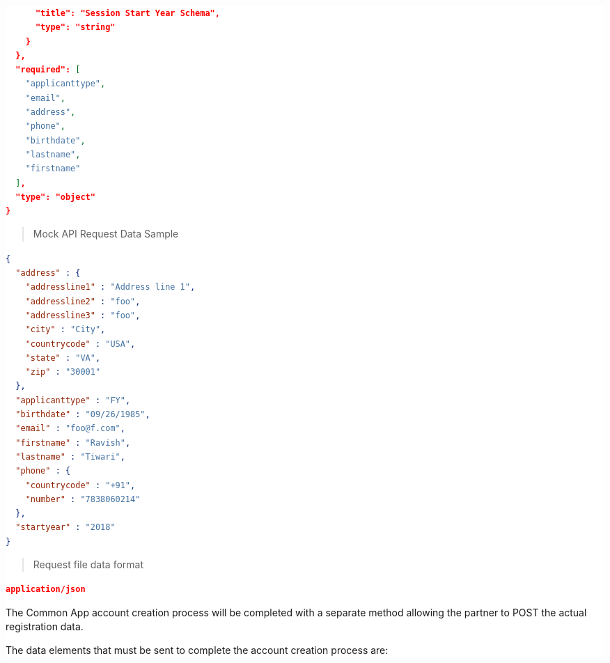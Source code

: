 ```json
      "title": "Session Start Year Schema",
      "type": "string"
    }
  },
  "required": [
    "applicanttype",
    "email",
    "address",
    "phone",
    "birthdate",
    "lastname",
    "firstname"
  ],
  "type": "object"
}
```

> Mock API Request Data Sample

```json
{
  "address" : {
    "addressline1" : "Address line 1",
    "addressline2" : "foo",
    "addressline3" : "foo",
    "city" : "City",
    "countrycode" : "USA",
    "state" : "VA",
    "zip" : "30001"
  },
  "applicanttype" : "FY",
  "birthdate" : "09/26/1985",
  "email" : "foo@f.com",
  "firstname" : "Ravish",
  "lastname" : "Tiwari",
  "phone" : {
    "countrycode" : "+91",
    "number" : "7838060214"
  },
  "startyear" : "2018"
}
```

> Request file data format

```json
application/json
```

The Common App account creation process will be completed with a separate method allowing the partner to POST the actual registration data.

The data elements that must be sent to complete the account creation process are:

